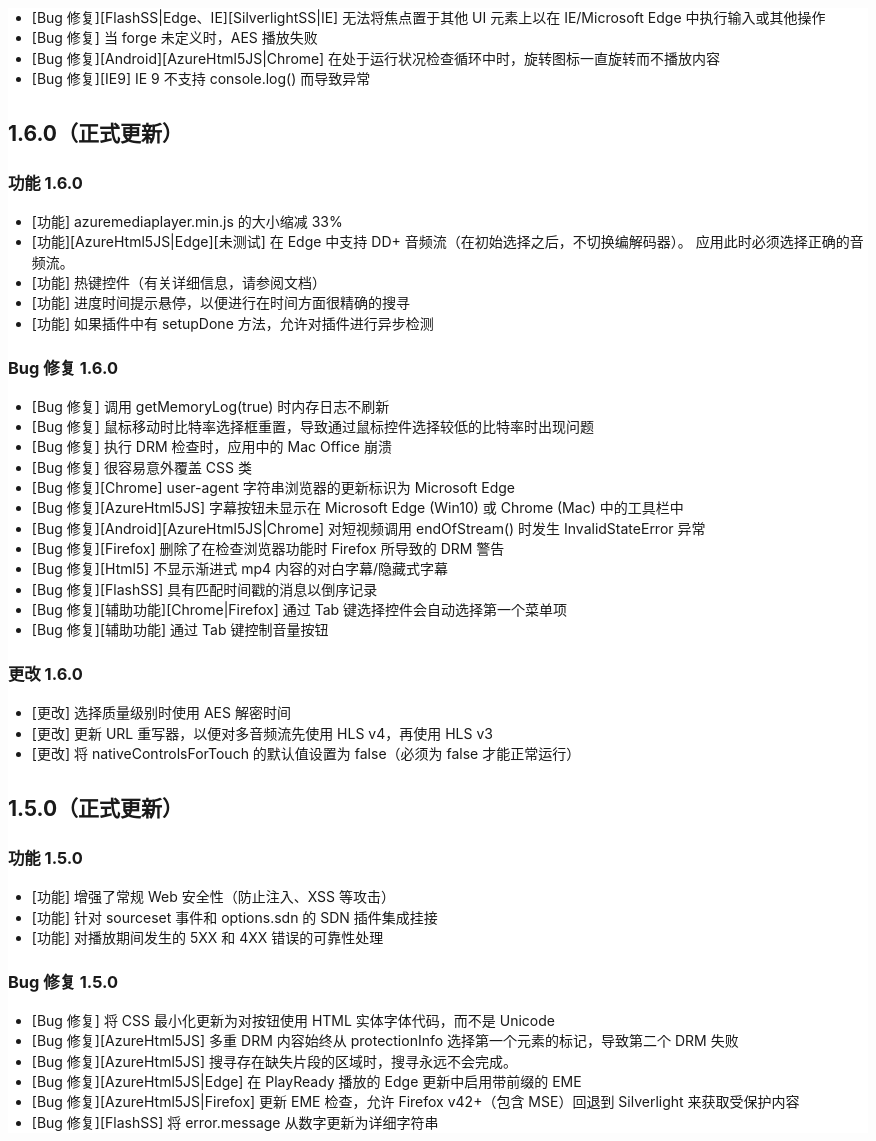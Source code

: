 - [Bug 修复][FlashSS|Edge、IE][SilverlightSS|IE] 无法将焦点置于其他 UI 元素上以在 IE/Microsoft Edge 中执行输入或其他操作
- [Bug 修复] 当 forge 未定义时，AES 播放失败
- [Bug 修复][Android][AzureHtml5JS|Chrome] 在处于运行状况检查循环中时，旋转图标一直旋转而不播放内容
- [Bug 修复][IE9] IE 9 不支持 console.log() 而导致异常

## <a name="160-official-update"></a>1.6.0（正式更新） ##

### <a name="features-160"></a>功能 1.6.0 ###

- [功能] azuremediaplayer.min.js 的大小缩减 33%
- [功能][AzureHtml5JS|Edge][未测试] 在 Edge 中支持 DD+ 音频流（在初始选择之后，不切换编解码器）。 应用此时必须选择正确的音频流。
- [功能] 热键控件（有关详细信息，请参阅文档）
- [功能] 进度时间提示悬停，以便进行在时间方面很精确的搜寻
- [功能] 如果插件中有 setupDone 方法，允许对插件进行异步检测

### <a name="bug-fixes-160"></a>Bug 修复 1.6.0 ###

- [Bug 修复] 调用 getMemoryLog(true) 时内存日志不刷新
- [Bug 修复] 鼠标移动时比特率选择框重置，导致通过鼠标控件选择较低的比特率时出现问题
- [Bug 修复] 执行 DRM 检查时，应用中的 Mac Office 崩溃
- [Bug 修复] 很容易意外覆盖 CSS 类
- [Bug 修复][Chrome] user-agent 字符串浏览器的更新标识为 Microsoft Edge
- [Bug 修复][AzureHtml5JS] 字幕按钮未显示在 Microsoft Edge (Win10) 或 Chrome (Mac) 中的工具栏中
- [Bug 修复][Android][AzureHtml5JS|Chrome] 对短视频调用 endOfStream() 时发生 InvalidStateError 异常
- [Bug 修复][Firefox] 删除了在检查浏览器功能时 Firefox 所导致的 DRM 警告
- [Bug 修复][Html5] 不显示渐进式 mp4 内容的对白字幕/隐藏式字幕
- [Bug 修复][FlashSS] 具有匹配时间戳的消息以倒序记录
- [Bug 修复][辅助功能][Chrome|Firefox] 通过 Tab 键选择控件会自动选择第一个菜单项
- [Bug 修复][辅助功能] 通过 Tab 键控制音量按钮

### <a name="changes-160"></a>更改 1.6.0 ###

- [更改] 选择质量级别时使用 AES 解密时间
- [更改] 更新 URL 重写器，以便对多音频流先使用 HLS v4，再使用 HLS v3
- [更改] 将 nativeControlsForTouch 的默认值设置为 false（必须为 false 才能正常运行）

## <a name="150-official-update"></a>1.5.0（正式更新） ##

### <a name="features-150"></a>功能 1.5.0 ###

- [功能] 增强了常规 Web 安全性（防止注入、XSS 等攻击）
- [功能] 针对 sourceset 事件和 options.sdn 的 SDN 插件集成挂接
- [功能] 对播放期间发生的 5XX 和 4XX 错误的可靠性处理

### <a name="bug-fixes-150"></a>Bug 修复 1.5.0 ###

- [Bug 修复] 将 CSS 最小化更新为对按钮使用 HTML 实体字体代码，而不是 Unicode
- [Bug 修复][AzureHtml5JS] 多重 DRM 内容始终从 protectionInfo 选择第一个元素的标记，导致第二个 DRM 失败
- [Bug 修复][AzureHtml5JS] 搜寻存在缺失片段的区域时，搜寻永远不会完成。
- [Bug 修复][AzureHtml5JS|Edge] 在 PlayReady 播放的 Edge 更新中启用带前缀的 EME
- [Bug 修复][AzureHtml5JS|Firefox] 更新 EME 检查，允许 Firefox v42+（包含 MSE）回退到 Silverlight 来获取受保护内容
- [Bug 修复][FlashSS] 将 error.message 从数字更新为详细字符串
